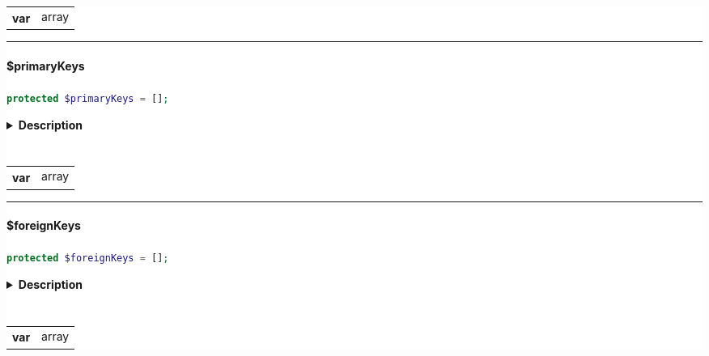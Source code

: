 


<table>
<tr>
<th style="vertical-align:top;">var</th>
<td>array
</td>
</tr>
</table>


<hr>

#### $primaryKeys

```php
protected $primaryKeys = [];
```

<details><summary style="margin-bottom:12px;"><strong>Description</strong></summary></details>



<table style="text-align:left">
</table>




<table>
<tr>
<th style="vertical-align:top;">var</th>
<td>array
</td>
</tr>
</table>


<hr>

#### $foreignKeys

```php
protected $foreignKeys = [];
```

<details><summary style="margin-bottom:12px;"><strong>Description</strong></summary></details>



<table style="text-align:left">
</table>




<table>
<tr>
<th style="vertical-align:top;">var</th>
<td>array
</td>
</tr>
</table>
